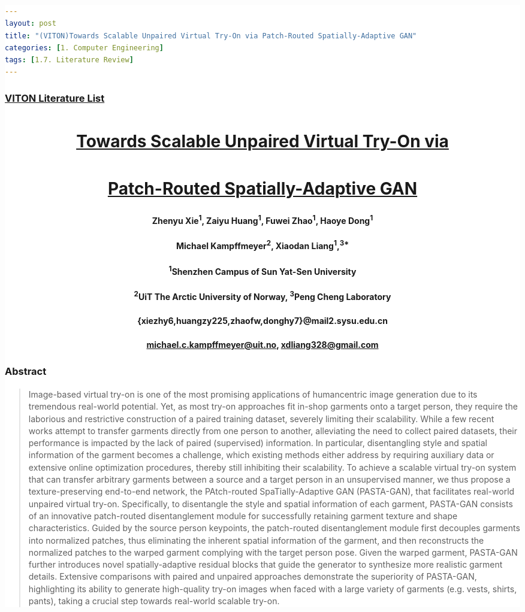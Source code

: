 ```yaml
---
layout: post 
title: "(VITON)Towards Scalable Unpaired Virtual Try-On via Patch-Routed Spatially-Adaptive GAN"
categories: [1. Computer Engineering]
tags: [1.7. Literature Review]
---
```


### [VITON Literature List](https://maizer2.github.io/1.%20computer%20engineering/2022/08/01/Literature-of-VITON.html)


# **<center>[Towards Scalable Unpaired Virtual Try-On via](https://arxiv.org/abs/2111.10544)</center>**  
# **<center>[Patch-Routed Spatially-Adaptive GAN](https://arxiv.org/abs/2111.10544)</center>**

#### <center>Zhenyu Xie<sup>1</sup>, Zaiyu Huang<sup>1</sup>, Fuwei Zhao<sup>1</sup>, Haoye Dong<sup>1</sup></center>  
#### <center>Michael Kampffmeyer<sup>2</sup>, Xiaodan Liang<sup>1</sup>,<sup>3*</sup></center>  
#### <center><sup>1</sup>Shenzhen Campus of Sun Yat-Sen University</center>  
#### <center><sup>2</sup>UiT The Arctic University of Norway, <sup>3</sup>Peng Cheng Laboratory</center>  
#### <center>{xiezhy6,huangzy225,zhaofw,donghy7}@mail2.sysu.edu.cn</center>  
#### <center>michael.c.kampffmeyer@uit.no, xdliang328@gmail.com</center>  

### **Abstract**

> Image-based virtual try-on is one of the most promising applications of humancentric image generation due to its tremendous real-world potential. Yet, as most try-on approaches fit in-shop garments onto a target person, they require the laborious and restrictive construction of a paired training dataset, severely limiting their scalability. While a few recent works attempt to transfer garments directly from one person to another, alleviating the need to collect paired datasets, their performance is impacted by the lack of paired (supervised) information. In particular, disentangling style and spatial information of the garment becomes a challenge, which existing methods either address by requiring auxiliary data or extensive online optimization procedures, thereby still inhibiting their scalability. To achieve a scalable virtual try-on system that can transfer arbitrary garments between a source and a target person in an unsupervised manner, we thus propose a texture-preserving end-to-end network, the PAtch-routed SpaTially-Adaptive GAN (PASTA-GAN), that facilitates real-world unpaired virtual try-on. Specifically, to disentangle the style and spatial information of each garment, PASTA-GAN consists of an innovative patch-routed disentanglement module for successfully retaining garment texture and shape characteristics. Guided by the source person keypoints, the patch-routed disentanglement module first decouples garments into normalized patches, thus eliminating the inherent spatial information of the garment, and then reconstructs the normalized patches to the warped garment complying with the target person pose. Given the warped garment, PASTA-GAN further introduces novel spatially-adaptive residual blocks that guide the generator to synthesize more realistic garment details. Extensive comparisons with paired and unpaired approaches demonstrate the superiority of PASTA-GAN, highlighting its ability to generate high-quality try-on images when faced with a large variety of garments (e.g. vests, shirts, pants), taking a crucial step towards real-world scalable try-on.